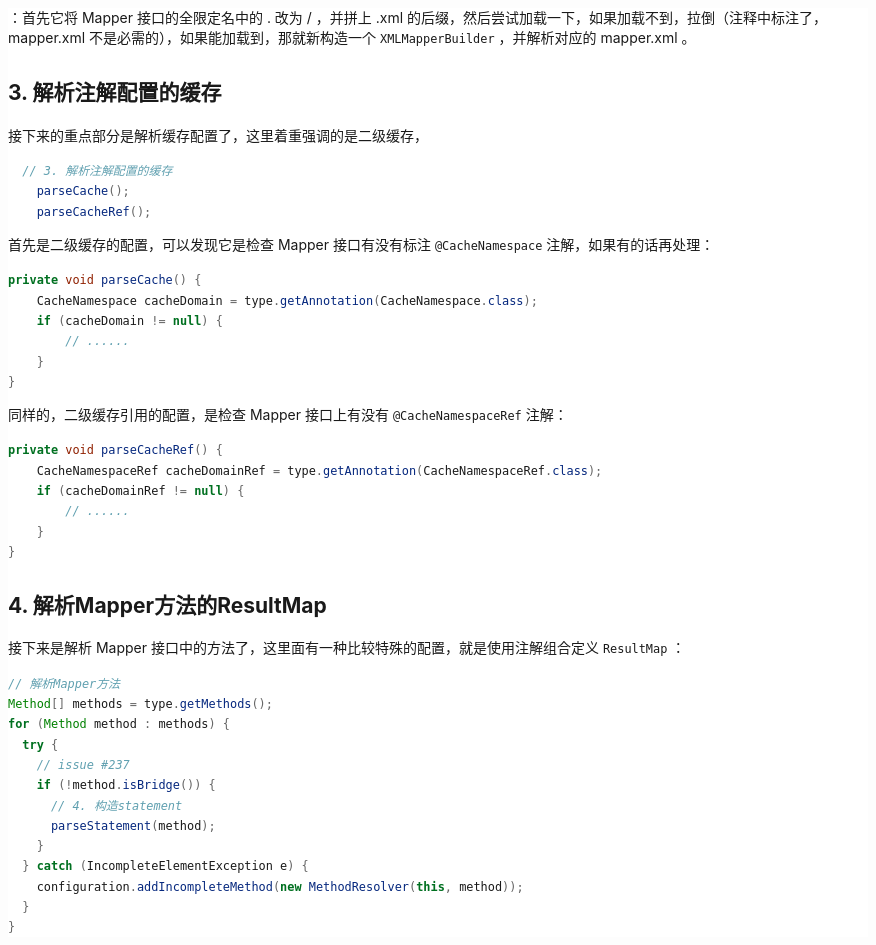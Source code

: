 ：首先它将 Mapper 接口的全限定名中的 . 改为 / ，并拼上 .xml 的后缀，然后尝试加载一下，如果加载不到，拉倒（注释中标注了，mapper.xml 不是必需的），如果能加载到，那就新构造一个 `XMLMapperBuilder` ，并解析对应的 mapper.xml 。

## 3. 解析注解配置的缓存

接下来的重点部分是解析缓存配置了，这里着重强调的是二级缓存，

```java
  // 3. 解析注解配置的缓存
    parseCache();
    parseCacheRef();
```

首先是二级缓存的配置，可以发现它是检查 Mapper 接口有没有标注 `@CacheNamespace` 注解，如果有的话再处理：

```java
private void parseCache() {
    CacheNamespace cacheDomain = type.getAnnotation(CacheNamespace.class);
    if (cacheDomain != null) {
        // ......
    }
}
```

同样的，二级缓存引用的配置，是检查 Mapper 接口上有没有 `@CacheNamespaceRef` 注解：

```java
private void parseCacheRef() {
    CacheNamespaceRef cacheDomainRef = type.getAnnotation(CacheNamespaceRef.class);
    if (cacheDomainRef != null) {
        // ......
    }
}
```

## 4. 解析Mapper方法的ResultMap

接下来是解析 Mapper 接口中的方法了，这里面有一种比较特殊的配置，就是使用注解组合定义 `ResultMap` ：

```java
// 解析Mapper方法
Method[] methods = type.getMethods();
for (Method method : methods) {
  try {
    // issue #237
    if (!method.isBridge()) {
      // 4. 构造statement
      parseStatement(method);
    }
  } catch (IncompleteElementException e) {
    configuration.addIncompleteMethod(new MethodResolver(this, method));
  }
}
```
